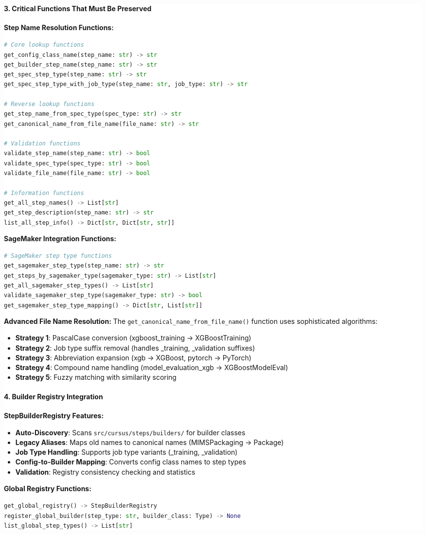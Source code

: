 #### 3. Critical Functions That Must Be Preserved

**Step Name Resolution Functions:**
```python
# Core lookup functions
get_config_class_name(step_name: str) -> str
get_builder_step_name(step_name: str) -> str  
get_spec_step_type(step_name: str) -> str
get_spec_step_type_with_job_type(step_name: str, job_type: str) -> str

# Reverse lookup functions
get_step_name_from_spec_type(spec_type: str) -> str
get_canonical_name_from_file_name(file_name: str) -> str

# Validation functions
validate_step_name(step_name: str) -> bool
validate_spec_type(spec_type: str) -> bool
validate_file_name(file_name: str) -> bool

# Information functions
get_all_step_names() -> List[str]
get_step_description(step_name: str) -> str
list_all_step_info() -> Dict[str, Dict[str, str]]
```

**SageMaker Integration Functions:**
```python
# SageMaker step type functions
get_sagemaker_step_type(step_name: str) -> str
get_steps_by_sagemaker_type(sagemaker_type: str) -> List[str]
get_all_sagemaker_step_types() -> List[str]
validate_sagemaker_step_type(sagemaker_type: str) -> bool
get_sagemaker_step_type_mapping() -> Dict[str, List[str]]
```

**Advanced File Name Resolution:**
The `get_canonical_name_from_file_name()` function uses sophisticated algorithms:
- **Strategy 1**: PascalCase conversion (xgboost_training → XGBoostTraining)
- **Strategy 2**: Job type suffix removal (handles _training, _validation suffixes)
- **Strategy 3**: Abbreviation expansion (xgb → XGBoost, pytorch → PyTorch)
- **Strategy 4**: Compound name handling (model_evaluation_xgb → XGBoostModelEval)
- **Strategy 5**: Fuzzy matching with similarity scoring

#### 4. Builder Registry Integration

**StepBuilderRegistry Features:**
- **Auto-Discovery**: Scans `src/cursus/steps/builders/` for builder classes
- **Legacy Aliases**: Maps old names to canonical names (MIMSPackaging → Package)
- **Job Type Handling**: Supports job type variants (_training, _validation)
- **Config-to-Builder Mapping**: Converts config class names to step types
- **Validation**: Registry consistency checking and statistics

**Global Registry Functions:**
```python
get_global_registry() -> StepBuilderRegistry
register_global_builder(step_type: str, builder_class: Type) -> None
list_global_step_types() -> List[str]
```
